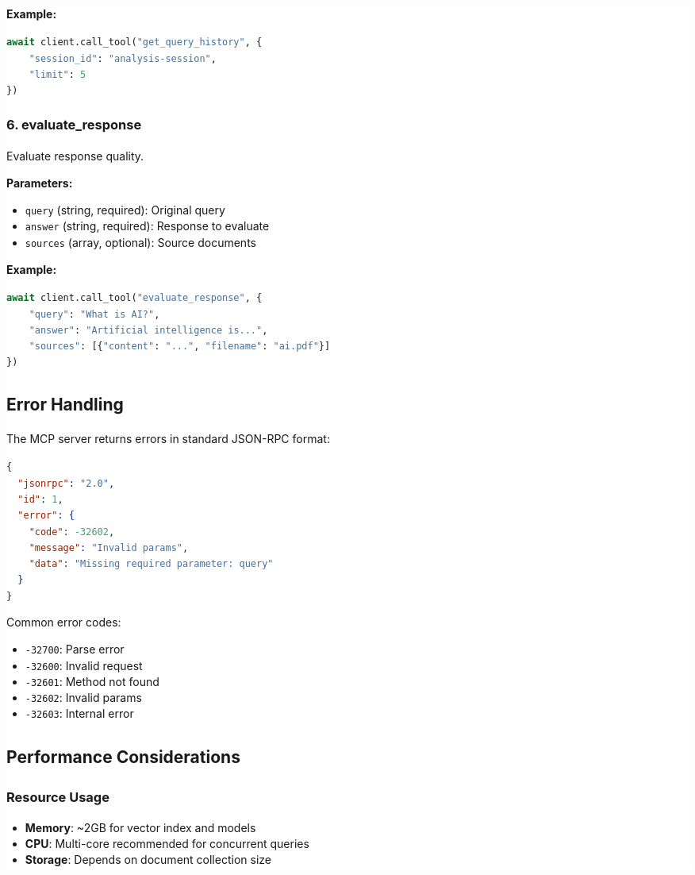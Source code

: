 **Example:**
```python
await client.call_tool("get_query_history", {
    "session_id": "analysis-session",
    "limit": 5
})
```

### 6. evaluate_response

Evaluate response quality.

**Parameters:**
- `query` (string, required): Original query
- `answer` (string, required): Response to evaluate
- `sources` (array, optional): Source documents

**Example:**
```python
await client.call_tool("evaluate_response", {
    "query": "What is AI?",
    "answer": "Artificial intelligence is...",
    "sources": [{"content": "...", "filename": "ai.pdf"}]
})
```

## Error Handling

The MCP server returns errors in standard JSON-RPC format:

```json
{
  "jsonrpc": "2.0",
  "id": 1,
  "error": {
    "code": -32602,
    "message": "Invalid params",
    "data": "Missing required parameter: query"
  }
}
```

Common error codes:
- `-32700`: Parse error
- `-32600`: Invalid request
- `-32601`: Method not found
- `-32602`: Invalid params
- `-32603`: Internal error

## Performance Considerations

### Resource Usage
- **Memory**: ~2GB for vector index and models
- **CPU**: Multi-core recommended for concurrent queries
- **Storage**: Depends on document collection size
